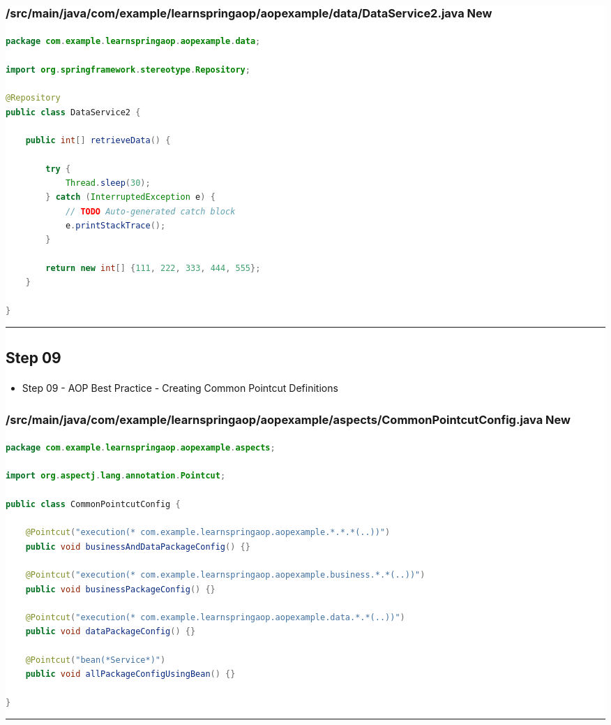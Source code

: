 ### /src/main/java/com/example/learnspringaop/aopexample/data/DataService2.java New

```java
package com.example.learnspringaop.aopexample.data;

import org.springframework.stereotype.Repository;

@Repository
public class DataService2 {
	
	public int[] retrieveData() {
		
		try {
			Thread.sleep(30);
		} catch (InterruptedException e) {
			// TODO Auto-generated catch block
			e.printStackTrace();
		}

		return new int[] {111, 222, 333, 444, 555};
	}

}
```
---

## Step 09

- Step 09 - AOP Best Practice - Creating Common Pointcut Definitions

### /src/main/java/com/example/learnspringaop/aopexample/aspects/CommonPointcutConfig.java New

```java
package com.example.learnspringaop.aopexample.aspects;

import org.aspectj.lang.annotation.Pointcut;

public class CommonPointcutConfig {
	
	@Pointcut("execution(* com.example.learnspringaop.aopexample.*.*.*(..))")
	public void businessAndDataPackageConfig() {}

	@Pointcut("execution(* com.example.learnspringaop.aopexample.business.*.*(..))")
	public void businessPackageConfig() {}

	@Pointcut("execution(* com.example.learnspringaop.aopexample.data.*.*(..))")
	public void dataPackageConfig() {}
	
	@Pointcut("bean(*Service*)")
	public void allPackageConfigUsingBean() {}

}
```
---
